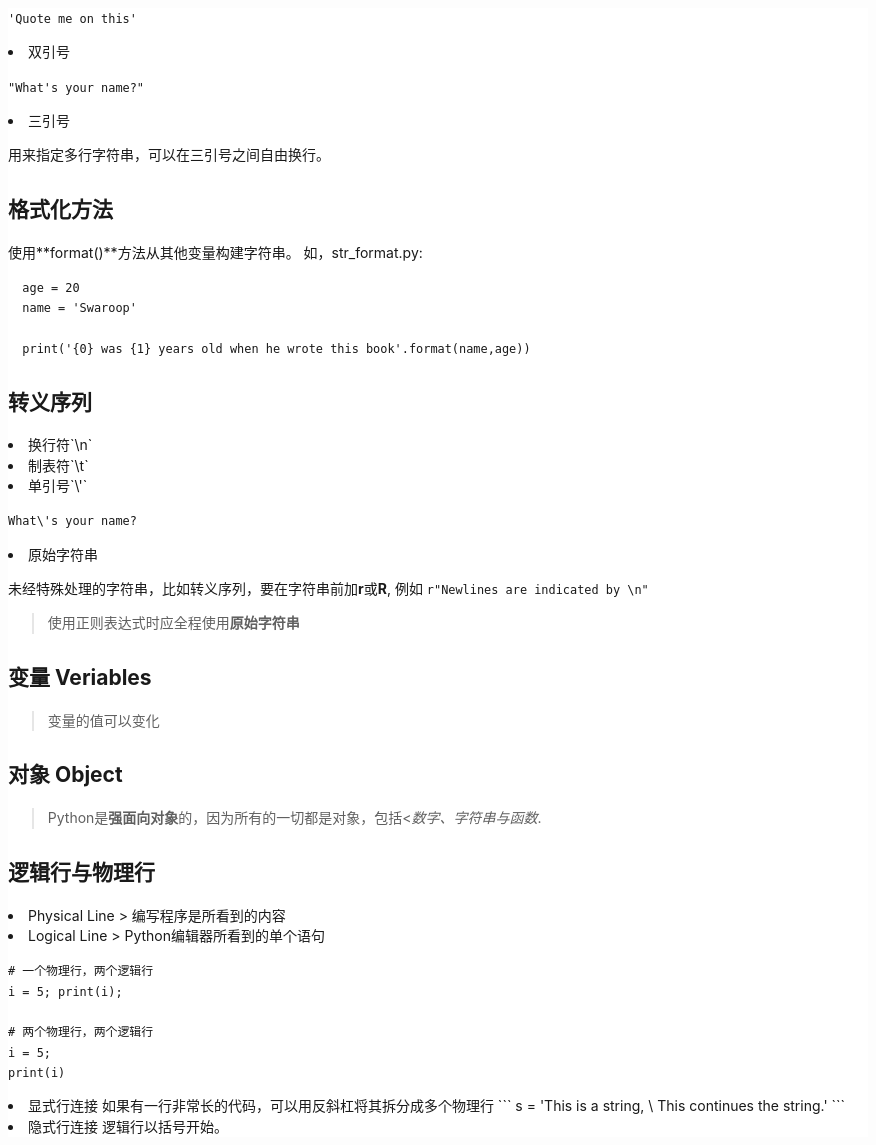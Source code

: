   `'Quote me on this'`

<li> 双引号

  `"What's your name?"`

<li> 三引号

  用来指定多行字符串，可以在三引号之间自由换行。

## 格式化方法

  使用**format()**方法从其他变量构建字符串。
  如，str_format.py:

  ```
    age = 20
    name = 'Swaroop'

    print('{0} was {1} years old when he wrote this book'.format(name,age))

  ```

## 转义序列
<li> 换行符`\n`
<li> 制表符`\t`
<li> 单引号`\'`

  `What\'s your name?`
<li> 原始字符串

  未经特殊处理的字符串，比如转义序列，要在字符串前加**r**或**R**, 例如
    `r"Newlines are indicated by \n"`
  > 使用正则表达式时应全程使用**原始字符串**

## 变量 Veriables
> 变量的值可以变化
## 对象 Object
> Python是**强面向对象**的，因为所有的一切都是对象，包括<*数字、字符串与函数*.

## 逻辑行与物理行
<li> Physical Line
  > 编写程序是所看到的内容
<li> Logical Line
  > Python编辑器所看到的单个语句

  ```
  # 一个物理行，两个逻辑行
  i = 5; print(i);

  # 两个物理行，两个逻辑行
  i = 5;
  print(i)
  ```
<li> 显式行连接
如果有一行非常长的代码，可以用反斜杠将其拆分成多个物理行
  ```
  s = 'This is a string, \
  This continues the string.'
  ```
<li> 隐式行连接
逻辑行以括号开始。
